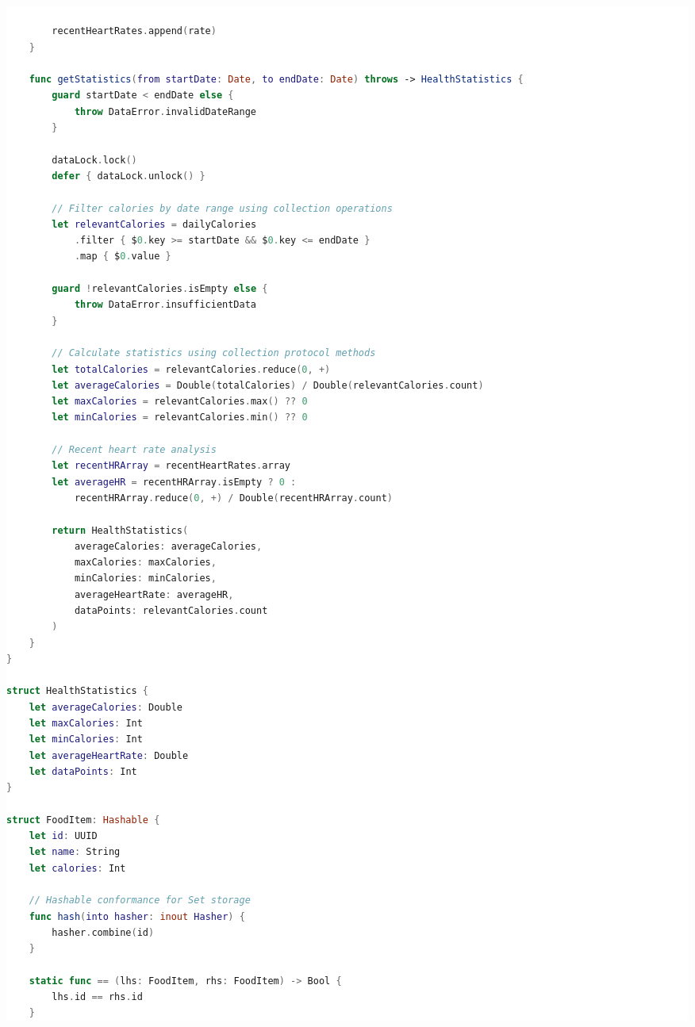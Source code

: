 ```swift
        
        recentHeartRates.append(rate)
    }
    
    func getStatistics(from startDate: Date, to endDate: Date) throws -> HealthStatistics {
        guard startDate < endDate else {
            throw DataError.invalidDateRange
        }
        
        dataLock.lock()
        defer { dataLock.unlock() }
        
        // Filter calories by date range using collection operations
        let relevantCalories = dailyCalories
            .filter { $0.key >= startDate && $0.key <= endDate }
            .map { $0.value }
        
        guard !relevantCalories.isEmpty else {
            throw DataError.insufficientData
        }
        
        // Calculate statistics using collection protocol methods
        let totalCalories = relevantCalories.reduce(0, +)
        let averageCalories = Double(totalCalories) / Double(relevantCalories.count)
        let maxCalories = relevantCalories.max() ?? 0
        let minCalories = relevantCalories.min() ?? 0
        
        // Recent heart rate analysis
        let recentHRArray = recentHeartRates.array
        let averageHR = recentHRArray.isEmpty ? 0 : 
            recentHRArray.reduce(0, +) / Double(recentHRArray.count)
        
        return HealthStatistics(
            averageCalories: averageCalories,
            maxCalories: maxCalories,
            minCalories: minCalories,
            averageHeartRate: averageHR,
            dataPoints: relevantCalories.count
        )
    }
}

struct HealthStatistics {
    let averageCalories: Double
    let maxCalories: Int
    let minCalories: Int
    let averageHeartRate: Double
    let dataPoints: Int
}

struct FoodItem: Hashable {
    let id: UUID
    let name: String
    let calories: Int
    
    // Hashable conformance for Set storage
    func hash(into hasher: inout Hasher) {
        hasher.combine(id)
    }
    
    static func == (lhs: FoodItem, rhs: FoodItem) -> Bool {
        lhs.id == rhs.id
    }
```